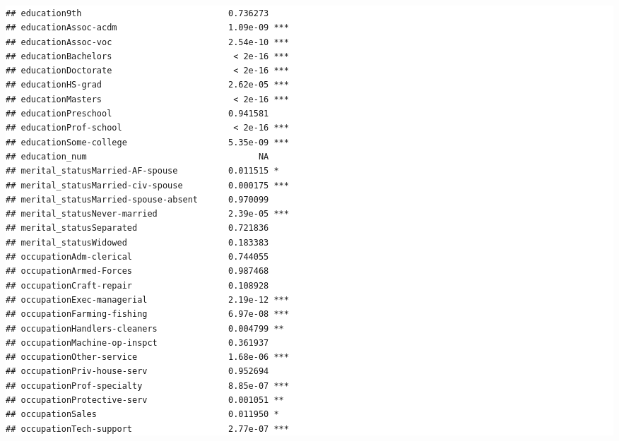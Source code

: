     ## education9th                             0.736273    
    ## educationAssoc-acdm                      1.09e-09 ***
    ## educationAssoc-voc                       2.54e-10 ***
    ## educationBachelors                        < 2e-16 ***
    ## educationDoctorate                        < 2e-16 ***
    ## educationHS-grad                         2.62e-05 ***
    ## educationMasters                          < 2e-16 ***
    ## educationPreschool                       0.941581    
    ## educationProf-school                      < 2e-16 ***
    ## educationSome-college                    5.35e-09 ***
    ## education_num                                  NA    
    ## merital_statusMarried-AF-spouse          0.011515 *  
    ## merital_statusMarried-civ-spouse         0.000175 ***
    ## merital_statusMarried-spouse-absent      0.970099    
    ## merital_statusNever-married              2.39e-05 ***
    ## merital_statusSeparated                  0.721836    
    ## merital_statusWidowed                    0.183383    
    ## occupationAdm-clerical                   0.744055    
    ## occupationArmed-Forces                   0.987468    
    ## occupationCraft-repair                   0.108928    
    ## occupationExec-managerial                2.19e-12 ***
    ## occupationFarming-fishing                6.97e-08 ***
    ## occupationHandlers-cleaners              0.004799 ** 
    ## occupationMachine-op-inspct              0.361937    
    ## occupationOther-service                  1.68e-06 ***
    ## occupationPriv-house-serv                0.952694    
    ## occupationProf-specialty                 8.85e-07 ***
    ## occupationProtective-serv                0.001051 ** 
    ## occupationSales                          0.011950 *  
    ## occupationTech-support                   2.77e-07 ***